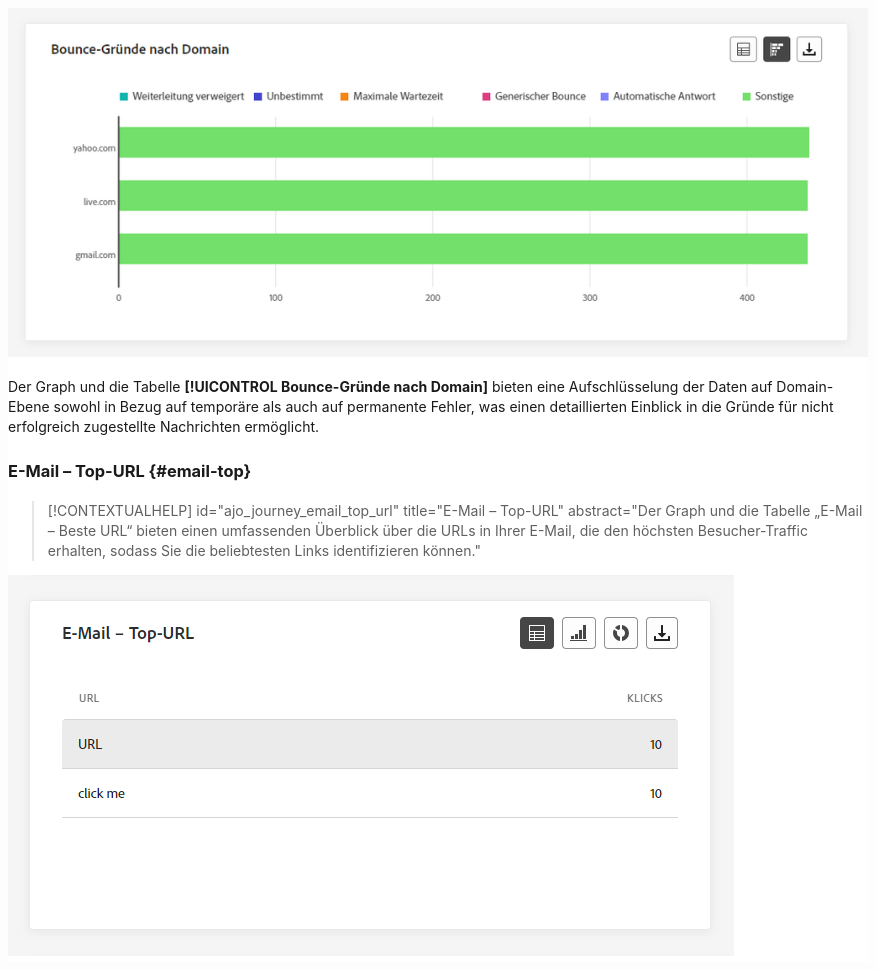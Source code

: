![](assets/journey_email_bounce_reasons_domain.png)

Der Graph und die Tabelle **[!UICONTROL Bounce-Gründe nach Domain]** bieten eine Aufschlüsselung der Daten auf Domain-Ebene sowohl in Bezug auf temporäre als auch auf permanente Fehler, was einen detaillierten Einblick in die Gründe für nicht erfolgreich zugestellte Nachrichten ermöglicht.

### E-Mail – Top-URL {#email-top}

>[!CONTEXTUALHELP]
>id="ajo_journey_email_top_url"
>title="E-Mail – Top-URL"
>abstract="Der Graph und die Tabelle „E-Mail – Beste URL“ bieten einen umfassenden Überblick über die URLs in Ihrer E-Mail, die den höchsten Besucher-Traffic erhalten, sodass Sie die beliebtesten Links identifizieren können."

![](assets/journey_email_top.png)
